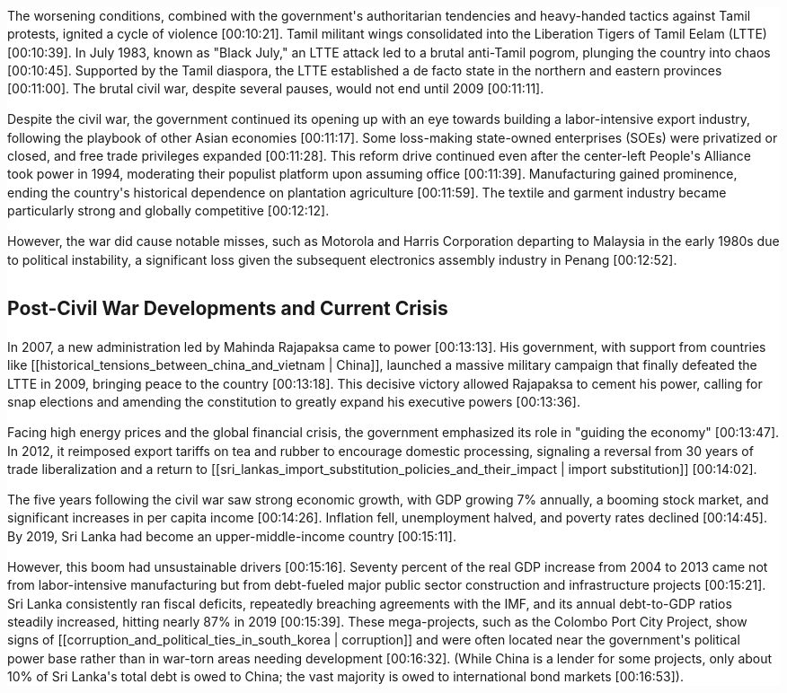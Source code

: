 The worsening conditions, combined with the government's authoritarian tendencies and heavy-handed tactics against Tamil protests, ignited a cycle of violence <a class="yt-timestamp" data-t="00:10:21">[00:10:21]</a>. Tamil militant wings consolidated into the Liberation Tigers of Tamil Eelam (LTTE) <a class="yt-timestamp" data-t="00:10:39">[00:10:39]</a>. In July 1983, known as "Black July," an LTTE attack led to a brutal anti-Tamil pogrom, plunging the country into chaos <a class="yt-timestamp" data-t="00:10:45">[00:10:45]</a>. Supported by the Tamil diaspora, the LTTE established a de facto state in the northern and eastern provinces <a class="yt-timestamp" data-t="00:11:00">[00:11:00]</a>. The brutal civil war, despite several pauses, would not end until 2009 <a class="yt-timestamp" data-t="00:11:11">[00:11:11]</a>.

Despite the civil war, the government continued its opening up with an eye towards building a labor-intensive export industry, following the playbook of other Asian economies <a class="yt-timestamp" data-t="00:11:17">[00:11:17]</a>. Some loss-making state-owned enterprises (SOEs) were privatized or closed, and free trade privileges expanded <a class="yt-timestamp" data-t="00:11:28">[00:11:28]</a>. This reform drive continued even after the center-left People's Alliance took power in 1994, moderating their populist platform upon assuming office <a class="yt-timestamp" data-t="00:11:39">[00:11:39]</a>. Manufacturing gained prominence, ending the country's historical dependence on plantation agriculture <a class="yt-timestamp" data-t="00:11:59">[00:11:59]</a>. The textile and garment industry became particularly strong and globally competitive <a class="yt-timestamp" data-t="00:12:12">[00:12:12]</a>.

However, the war did cause notable misses, such as Motorola and Harris Corporation departing to Malaysia in the early 1980s due to political instability, a significant loss given the subsequent electronics assembly industry in Penang <a class="yt-timestamp" data-t="00:12:52">[00:12:52]</a>.

## Post-Civil War Developments and Current Crisis

In 2007, a new administration led by Mahinda Rajapaksa came to power <a class="yt-timestamp" data-t="00:13:13">[00:13:13]</a>. His government, with support from countries like [[historical_tensions_between_china_and_vietnam | China]], launched a massive military campaign that finally defeated the LTTE in 2009, bringing peace to the country <a class="yt-timestamp" data-t="00:13:18">[00:13:18]</a>. This decisive victory allowed Rajapaksa to cement his power, calling for snap elections and amending the constitution to greatly expand his executive powers <a class="yt-timestamp" data-t="00:13:36">[00:13:36]</a>.

Facing high energy prices and the global financial crisis, the government emphasized its role in "guiding the economy" <a class="yt-timestamp" data-t="00:13:47">[00:13:47]</a>. In 2012, it reimposed export tariffs on tea and rubber to encourage domestic processing, signaling a reversal from 30 years of trade liberalization and a return to [[sri_lankas_import_substitution_policies_and_their_impact | import substitution]] <a class="yt-timestamp" data-t="00:14:02">[00:14:02]</a>.

The five years following the civil war saw strong economic growth, with GDP growing 7% annually, a booming stock market, and significant increases in per capita income <a class="yt-timestamp" data-t="00:14:26">[00:14:26]</a>. Inflation fell, unemployment halved, and poverty rates declined <a class="yt-timestamp" data-t="00:14:45">[00:14:45]</a>. By 2019, Sri Lanka had become an upper-middle-income country <a class="yt-timestamp" data-t="00:15:11">[00:15:11]</a>.

However, this boom had unsustainable drivers <a class="yt-timestamp" data-t="00:15:16">[00:15:16]</a>. Seventy percent of the real GDP increase from 2004 to 2013 came not from labor-intensive manufacturing but from debt-fueled major public sector construction and infrastructure projects <a class="yt-timestamp" data-t="00:15:21">[00:15:21]</a>. Sri Lanka consistently ran fiscal deficits, repeatedly breaching agreements with the IMF, and its annual debt-to-GDP ratios steadily increased, hitting nearly 87% in 2019 <a class="yt-timestamp" data-t="00:15:39">[00:15:39]</a>. These mega-projects, such as the Colombo Port City Project, show signs of [[corruption_and_political_ties_in_south_korea | corruption]] and were often located near the government's political power base rather than in war-torn areas needing development <a class="yt-timestamp" data-t="00:16:32">[00:16:32]</a>. (While China is a lender for some projects, only about 10% of Sri Lanka's total debt is owed to China; the vast majority is owed to international bond markets <a class="yt-timestamp" data-t="00:16:53">[00:16:53]</a>).
